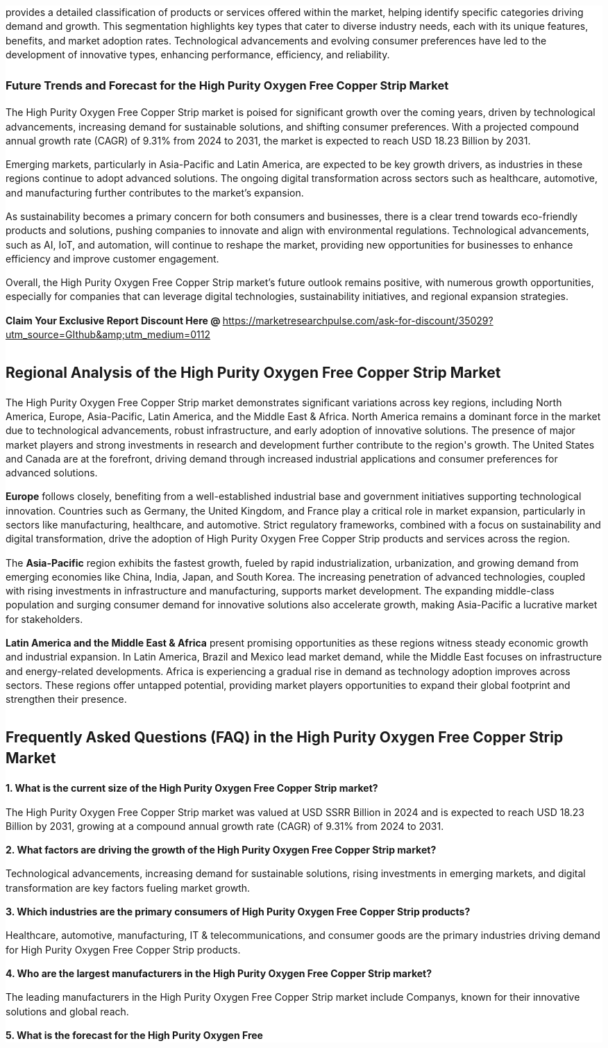 provides a detailed classification of products or services offered within the market, helping identify specific categories driving demand and growth. This segmentation highlights key types that cater to diverse industry needs, each with its unique features, benefits, and market adoption rates. Technological advancements and evolving consumer preferences have led to the development of innovative types, enhancing performance, efficiency, and reliability.</p><h3>Future Trends and Forecast for the High Purity Oxygen Free Copper Strip Market</h3><p>The High Purity Oxygen Free Copper Strip market is poised for significant growth over the coming years, driven by technological advancements, increasing demand for sustainable solutions, and shifting consumer preferences. With a projected compound annual growth rate (CAGR) of 9.31% from 2024 to 2031, the market is expected to reach USD 18.23 Billion by 2031.</p><p>Emerging markets, particularly in Asia-Pacific and Latin America, are expected to be key growth drivers, as industries in these regions continue to adopt advanced solutions. The ongoing digital transformation across sectors such as healthcare, automotive, and manufacturing further contributes to the market&rsquo;s expansion.</p><p>As sustainability becomes a primary concern for both consumers and businesses, there is a clear trend towards eco-friendly products and solutions, pushing companies to innovate and align with environmental regulations. Technological advancements, such as AI, IoT, and automation, will continue to reshape the market, providing new opportunities for businesses to enhance efficiency and improve customer engagement.</p><p>Overall, the High Purity Oxygen Free Copper Strip market&rsquo;s future outlook remains positive, with numerous growth opportunities, especially for companies that can leverage digital technologies, sustainability initiatives, and regional expansion strategies.</p><p><strong>Claim Your Exclusive Report Discount Here @ </strong><a href="https://marketresearchpulse.com/ask-for-discount/35029?utm_source=GIthub&amp;utm_medium=0112">https://marketresearchpulse.com/ask-for-discount/35029?utm_source=GIthub&amp;utm_medium=0112</a></p><h2><strong>Regional Analysis of the High Purity Oxygen Free Copper Strip Market</strong></h2><p>The High Purity Oxygen Free Copper Strip market demonstrates significant variations across key regions, including North America, Europe, Asia-Pacific, Latin America, and the Middle East &amp; Africa. North America remains a dominant force in the market due to technological advancements, robust infrastructure, and early adoption of innovative solutions. The presence of major market players and strong investments in research and development further contribute to the region's growth. The United States and Canada are at the forefront, driving demand through increased industrial applications and consumer preferences for advanced solutions.</p><p><strong>Europe</strong> follows closely, benefiting from a well-established industrial base and government initiatives supporting technological innovation. Countries such as Germany, the United Kingdom, and France play a critical role in market expansion, particularly in sectors like manufacturing, healthcare, and automotive. Strict regulatory frameworks, combined with a focus on sustainability and digital transformation, drive the adoption of High Purity Oxygen Free Copper Strip products and services across the region.</p><p>The <strong>Asia-Pacific</strong> region exhibits the fastest growth, fueled by rapid industrialization, urbanization, and growing demand from emerging economies like China, India, Japan, and South Korea. The increasing penetration of advanced technologies, coupled with rising investments in infrastructure and manufacturing, supports market development. The expanding middle-class population and surging consumer demand for innovative solutions also accelerate growth, making Asia-Pacific a lucrative market for stakeholders.</p><p><strong>Latin America and the Middle East &amp; Africa</strong> present promising opportunities as these regions witness steady economic growth and industrial expansion. In Latin America, Brazil and Mexico lead market demand, while the Middle East focuses on infrastructure and energy-related developments. Africa is experiencing a gradual rise in demand as technology adoption improves across sectors. These regions offer untapped potential, providing market players opportunities to expand their global footprint and strengthen their presence.</p><h2><strong>Frequently Asked Questions (FAQ) in the High Purity Oxygen Free Copper Strip Market</strong></h2><p><strong>1. What is the current size of the High Purity Oxygen Free Copper Strip market?</strong></p><p>The High Purity Oxygen Free Copper Strip market was valued at USD SSRR Billion in 2024 and is expected to reach USD 18.23 Billion by 2031, growing at a compound annual growth rate (CAGR) of 9.31% from 2024 to 2031.</p><p><strong>2. What factors are driving the growth of the High Purity Oxygen Free Copper Strip market?</strong></p><p>Technological advancements, increasing demand for sustainable solutions, rising investments in emerging markets, and digital transformation are key factors fueling market growth.</p><p><strong>3. Which industries are the primary consumers of High Purity Oxygen Free Copper Strip products?</strong></p><p>Healthcare, automotive, manufacturing, IT &amp; telecommunications, and consumer goods are the primary industries driving demand for High Purity Oxygen Free Copper Strip products.</p><p><strong>4. Who are the largest manufacturers in the High Purity Oxygen Free Copper Strip market?</strong></p><p>The leading manufacturers in the High Purity Oxygen Free Copper Strip market include Companys, known for their innovative solutions and global reach.</p><p><strong>5. What is the forecast for the High Purity Oxygen Free